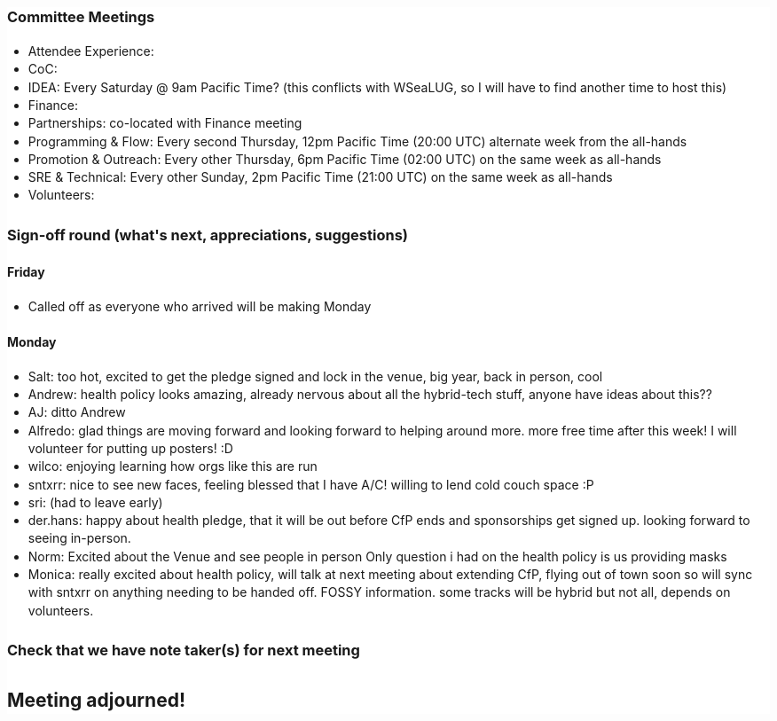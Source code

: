 ### Committee Meetings
- Attendee Experience: 
- CoC: 
- IDEA: Every Saturday @ 9am Pacific Time? (this conflicts with WSeaLUG, so I will have to find another time to host this)
- Finance: 
- Partnerships: co-located with Finance meeting
- Programming & Flow: Every second Thursday, 12pm Pacific Time (20:00 UTC) alternate week from the all-hands
- Promotion & Outreach: Every other Thursday, 6pm Pacific Time (02:00 UTC) on the same week as all-hands
- SRE & Technical: Every other Sunday, 2pm Pacific Time (21:00 UTC) on the same week as all-hands
- Volunteers: 

### Sign-off round (what's next, appreciations, suggestions)

#### Friday
- Called off as everyone who arrived will be making Monday

#### Monday
- Salt: too hot, excited to get the pledge signed and lock in the venue, big year, back in person, cool
- Andrew: health policy looks amazing, already nervous about all the hybrid-tech stuff, anyone have ideas about this??
- AJ: ditto Andrew
- Alfredo: glad things are moving forward and looking forward to helping around more. more free time after this week! I will volunteer for putting up posters! :D
- wilco: enjoying learning how orgs like this are run
- sntxrr: nice to see new faces, feeling blessed that I have A/C! willing to lend cold couch space :P
- sri: (had to leave early)
- der.hans: happy about health pledge, that it will be out before CfP ends and sponsorships get signed up. looking forward to seeing in-person.
- Norm: Excited about the Venue and see people in person   Only question i had on the health policy is us providing masks 
- Monica: really excited about health policy, will talk at next meeting about extending CfP, flying out of town soon so will sync with sntxrr on anything needing to be handed off. FOSSY information. some tracks will be hybrid but not all, depends on volunteers. 

### Check that we have note taker(s) for next meeting

## Meeting adjourned!






